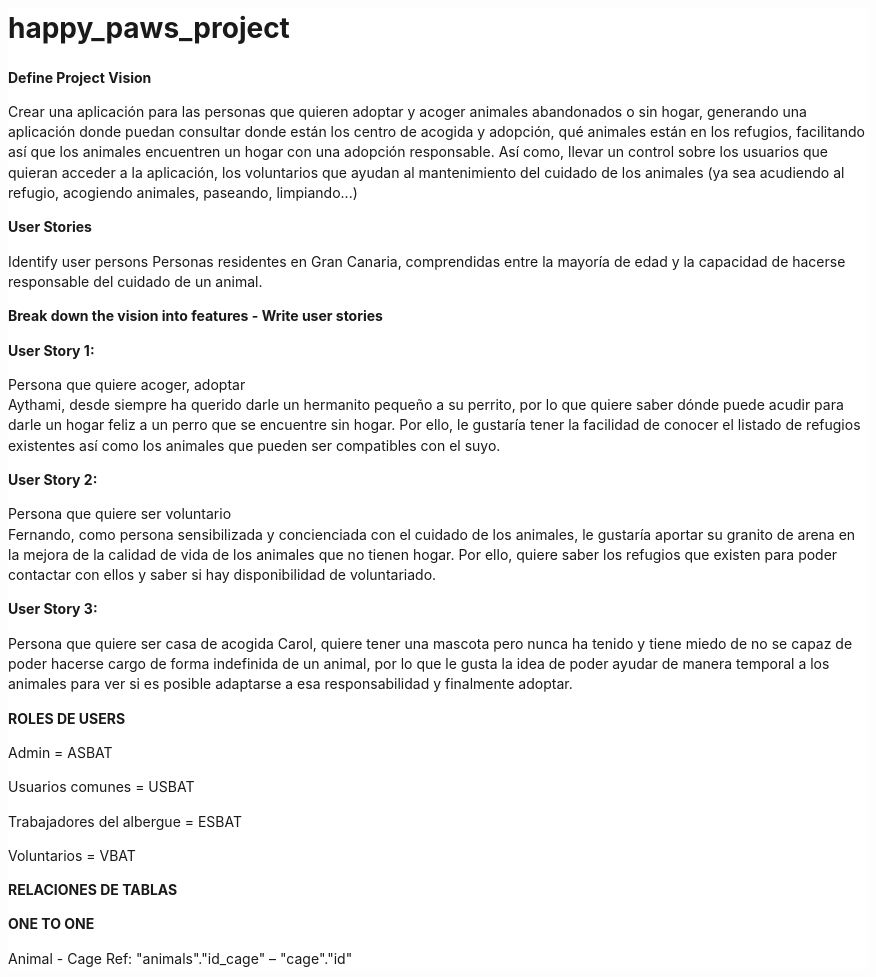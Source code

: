 # happy_paws_project
**Define Project Vision**

Crear una aplicación para las personas que quieren adoptar y acoger animales abandonados o sin hogar, generando una aplicación donde puedan consultar donde están los centro de acogida y adopción, qué animales están en los refugios, facilitando así que los animales encuentren un hogar con una adopción responsable. Así como, llevar un control sobre los usuarios que quieran acceder a la aplicación, los voluntarios que ayudan al mantenimiento del cuidado de los animales (ya sea acudiendo al refugio, acogiendo animales, paseando, limpiando...)

**User Stories**

Identify user persons
Personas residentes en Gran Canaria, comprendidas entre la mayoría de edad y la capacidad de hacerse responsable del cuidado de un animal.

**Break down the vision into features - Write user stories**

**User Story 1:** 

Persona que quiere acoger, adoptar   
Aythami, desde siempre ha querido darle un hermanito pequeño a su perrito, por lo que quiere saber dónde puede acudir para darle un hogar feliz a un perro que se encuentre sin hogar. Por ello, le gustaría tener la facilidad de conocer el listado de refugios existentes así como los animales que pueden ser compatibles con el suyo.

**User Story 2:**

Persona que quiere ser voluntario   
Fernando, como persona sensibilizada y concienciada con el cuidado de los animales, le gustaría aportar su granito de arena en la mejora de la calidad de vida de los animales que no tienen hogar. Por ello, quiere saber los refugios que existen para poder contactar con ellos y saber si hay disponibilidad de voluntariado.  

**User Story 3:**

Persona que quiere ser casa de acogida
Carol, quiere tener una mascota pero nunca ha tenido y tiene miedo de no se capaz de poder hacerse cargo de forma indefinida de un animal, por lo que le gusta la idea de poder ayudar de manera temporal a los animales para ver si es posible adaptarse a esa responsabilidad y finalmente adoptar.

**ROLES DE USERS**

Admin = ASBAT

Usuarios comunes = USBAT

Trabajadores del albergue = ESBAT

Voluntarios = VBAT

**RELACIONES DE TABLAS**

**ONE TO ONE**

Animal - Cage
Ref: "animals"."id_cage" – "cage"."id"
